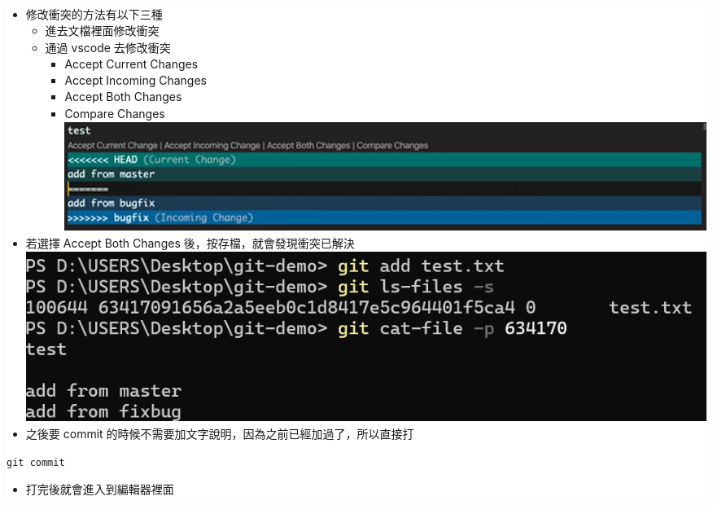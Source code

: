 - 修改衝突的方法有以下三種
  - 進去文檔裡面修改衝突
  - 通過 vscode 去修改衝突
    - Accept Current Changes
    - Accept Incoming Changes
    - Accept Both Changes
    - Compare Changes
      ![git branch](../img/git/97.png)
- 若選擇 Accept Both Changes 後，按存檔，就會發現衝突已解決
  ![git branch](../img/git/98.png)
- 之後要 commit 的時候不需要加文字說明，因為之前已經加過了，所以直接打

```shell
git commit
```

- 打完後就會進入到編輯器裡面